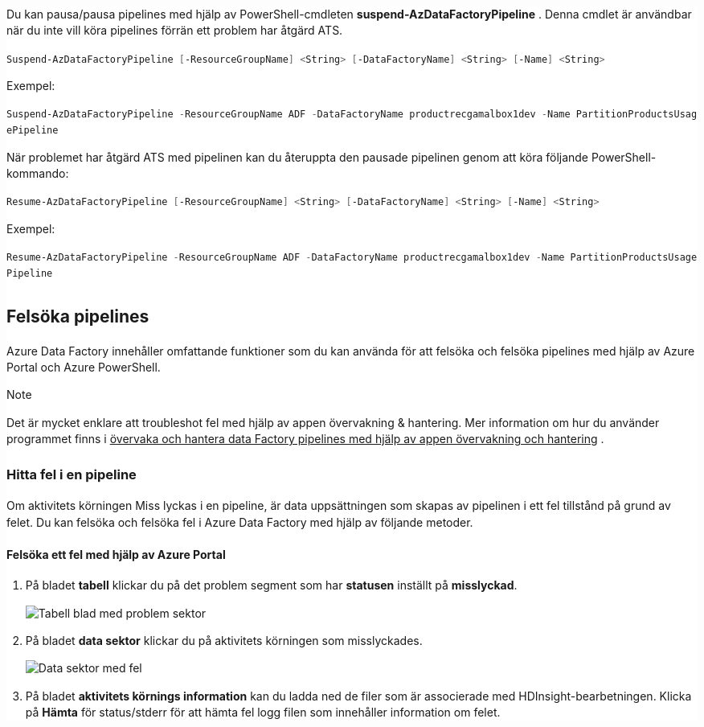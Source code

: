 Du kan pausa/pausa pipelines med hjälp av PowerShell-cmdleten **suspend-AzDataFactoryPipeline** . Denna cmdlet är användbar när du inte vill köra pipelines förrän ett problem har åtgärd ATS. 

```powershell
Suspend-AzDataFactoryPipeline [-ResourceGroupName] <String> [-DataFactoryName] <String> [-Name] <String>
```
Exempel:

```powershell
Suspend-AzDataFactoryPipeline -ResourceGroupName ADF -DataFactoryName productrecgamalbox1dev -Name PartitionProductsUsagePipeline
```

När problemet har åtgärd ATS med pipelinen kan du återuppta den pausade pipelinen genom att köra följande PowerShell-kommando:

```powershell
Resume-AzDataFactoryPipeline [-ResourceGroupName] <String> [-DataFactoryName] <String> [-Name] <String>
```
Exempel:

```powershell
Resume-AzDataFactoryPipeline -ResourceGroupName ADF -DataFactoryName productrecgamalbox1dev -Name PartitionProductsUsagePipeline
```

## <a name="debug-pipelines"></a>Felsöka pipelines
Azure Data Factory innehåller omfattande funktioner som du kan använda för att felsöka och felsöka pipelines med hjälp av Azure Portal och Azure PowerShell.

> [!NOTE] 
> Det är mycket enklare att troubleshot fel med hjälp av appen övervakning & hantering. Mer information om hur du använder programmet finns i [övervaka och hantera data Factory pipelines med hjälp av appen övervakning och hantering](data-factory-monitor-manage-app.md) . 

### <a name="find-errors-in-a-pipeline"></a>Hitta fel i en pipeline
Om aktivitets körningen Miss lyckas i en pipeline, är data uppsättningen som skapas av pipelinen i ett fel tillstånd på grund av felet. Du kan felsöka och felsöka fel i Azure Data Factory med hjälp av följande metoder.

#### <a name="use-the-azure-portal-to-debug-an-error"></a>Felsöka ett fel med hjälp av Azure Portal
1. På bladet **tabell** klickar du på det problem segment som har **statusen** inställt på **misslyckad**.

   ![Tabell blad med problem sektor](./media/data-factory-monitor-manage-pipelines/table-blade-with-error.png)
2. På bladet **data sektor** klickar du på aktivitets körningen som misslyckades.

   ![Data sektor med fel](./media/data-factory-monitor-manage-pipelines/dataslice-with-error.png)
3. På bladet **aktivitets körnings information** kan du ladda ned de filer som är associerade med HDInsight-bearbetningen. Klicka på **Hämta** för status/stderr för att hämta fel logg filen som innehåller information om felet.
